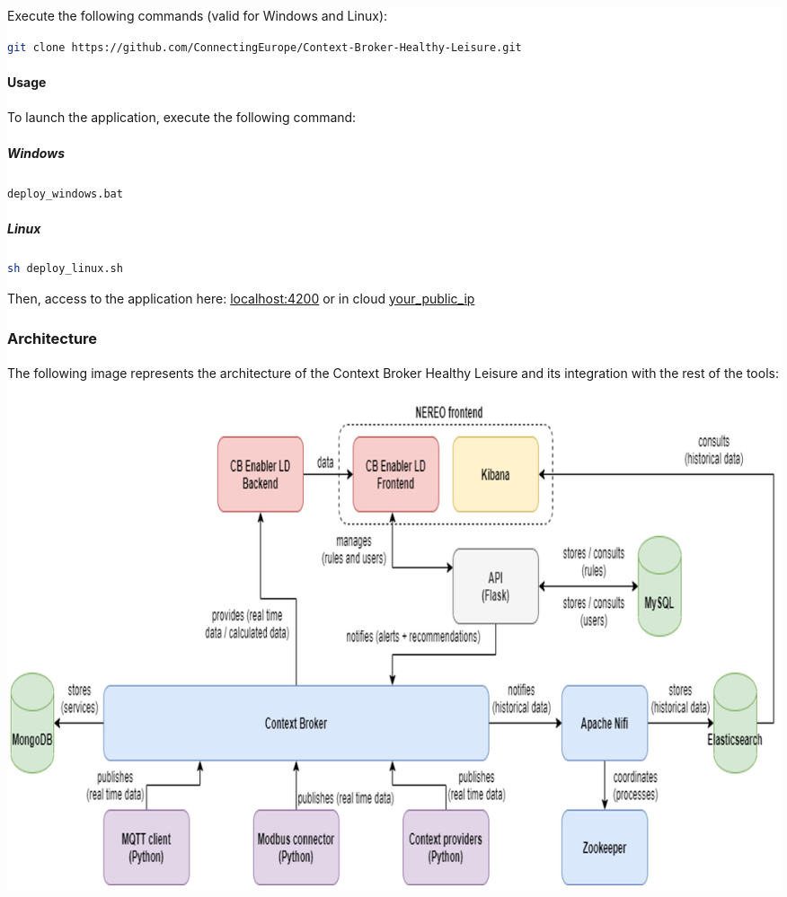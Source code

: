Execute the following commands (valid for Windows and Linux):

```bash
git clone https://github.com/ConnectingEurope/Context-Broker-Healthy-Leisure.git
```

#### Usage

To launch the application, execute the following command:

##### Windows

```bash
deploy_windows.bat
```

##### Linux

```bash
sh deploy_linux.sh
```

Then, access to the application here: [localhost:4200](localhost:4200) or in cloud [your_public_ip](http://your_public_ip)

### Architecture

The following image represents the architecture of the Context Broker Healthy Leisure and its integration with the rest of the tools:

![Architecture](../img/Architecture_Healthy_Leisure.png)
